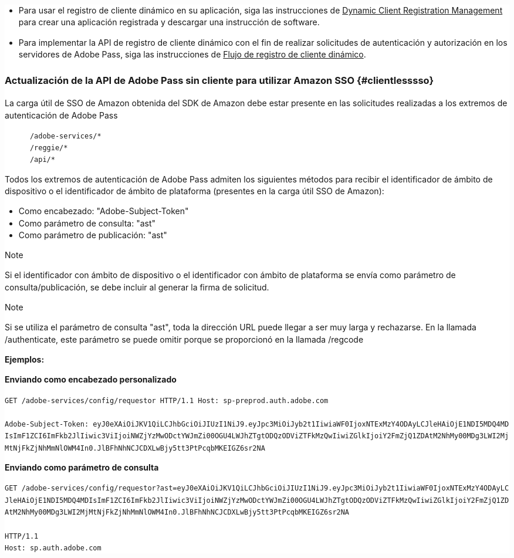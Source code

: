 * Para usar el registro de cliente dinámico en su aplicación, siga las instrucciones de [Dynamic Client Registration Management](../../../dcr-api/dynamic-client-registration-overview.md#dynamic-client-registration-management) para crear una aplicación registrada y descargar una instrucción de software.

* Para implementar la API de registro de cliente dinámico con el fin de realizar solicitudes de autenticación y autorización en los servidores de Adobe Pass, siga las instrucciones de [Flujo de registro de cliente dinámico](../../../dcr-api/flows/dynamic-client-registration-flow.md).

### Actualización de la API de Adobe Pass sin cliente para utilizar Amazon SSO {#clientlesssso}

La carga útil de SSO de Amazon obtenida del SDK de Amazon debe estar presente en las solicitudes realizadas a los extremos de autenticación de Adobe Pass

```
      /adobe-services/*
      /reggie/*
      /api/*
```


Todos los extremos de autenticación de Adobe Pass admiten los siguientes métodos para recibir el identificador de ámbito de dispositivo o el identificador de ámbito de plataforma (presentes en la carga útil SSO de Amazon):

* Como encabezado: &quot;Adobe-Subject-Token&quot;
* Como parámetro de consulta: &quot;ast&quot;
* Como parámetro de publicación: &quot;ast&quot;


>[!NOTE]
>
>Si el identificador con ámbito de dispositivo o el identificador con ámbito de plataforma se envía como parámetro de consulta/publicación, se debe incluir al generar la firma de solicitud.

>[!NOTE]
>
>Si se utiliza el parámetro de consulta &quot;ast&quot;, toda la dirección URL puede llegar a ser muy larga y rechazarse. En la llamada /authenticate, este parámetro se puede omitir porque se proporcionó en la llamada /regcode

**Ejemplos:**

**Enviando como encabezado personalizado**

```HTTPS
GET /adobe-services/config/requestor HTTP/1.1 Host: sp-preprod.auth.adobe.com

Adobe-Subject-Token: eyJ0eXAiOiJKV1QiLCJhbGciOiJIUzI1NiJ9.eyJpc3MiOiJyb2t1IiwiaWF0IjoxNTExMzY4ODAyLCJleHAiOjE1NDI5MDQ4MDIsImF1ZCI6ImFkb2JlIiwic3ViIjoiNWZjYzMwODctYWJmZi00OGU4LWJhZTgtODQzODViZTFkMzQwIiwiZGlkIjoiY2FmZjQ1ZDAtM2NhMy00MDg3LWI2MjMtNjFkZjNhMmNlOWM4In0.JlBFhNhNCJCDXLwBjy5tt3PtPcqbMKEIGZ6sr2NA
```

**Enviando como parámetro de consulta**

```HTTPS
GET /adobe-services/config/requestor?ast=eyJ0eXAiOiJKV1QiLCJhbGciOiJIUzI1NiJ9.eyJpc3MiOiJyb2t1IiwiaWF0IjoxNTExMzY4ODAyLCJleHAiOjE1NDI5MDQ4MDIsImF1ZCI6ImFkb2JlIiwic3ViIjoiNWZjYzMwODctYWJmZi00OGU4LWJhZTgtODQzODViZTFkMzQwIiwiZGlkIjoiY2FmZjQ1ZDAtM2NhMy00MDg3LWI2MjMtNjFkZjNhMmNlOWM4In0.JlBFhNhNCJCDXLwBjy5tt3PtPcqbMKEIGZ6sr2NA

HTTP/1.1
Host: sp.auth.adobe.com
```
